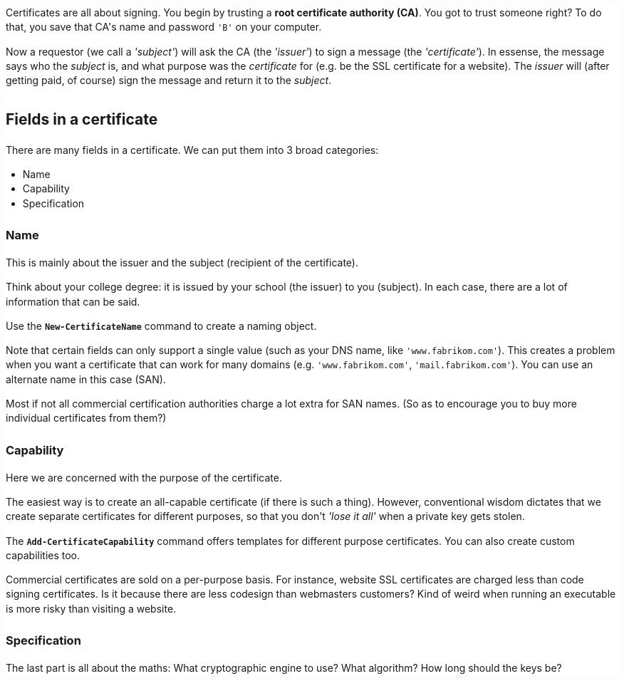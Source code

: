 Certificates are all about signing. You begin by trusting a **root certificate authority (CA)**. You got to trust someone right? To do that, you save that CA's name and password `'B'` on your computer.

Now a requestor (we call a *'subject'*) will ask the CA (the *'issuer'*) to sign a message (the *'certificate'*). In essense, the message says who the *subject* is, and what purpose was the *certificate* for (e.g. be the SSL certificate for a website). The *issuer* will (after getting paid, of course) sign the message and return it to the *subject*.



## Fields in a certificate

There are many fields in a certificate. We can put them into 3 broad categories:

- Name
- Capability
- Specification

### Name

This is mainly about the issuer and the subject (recipient of the certificate).

Think about your college degree: it is issued by your school (the issuer) to you (subject). In each case, there are a lot of information that can be said.

Use the **`New-CertificateName`** command to create a naming object.

Note that certain fields can only support a single value (such as your DNS name, like `'www.fabrikom.com'`). This creates a problem when you want a certificate that can work for many domains (e.g. `'www.fabrikom.com'`, `'mail.fabrikom.com'`). You can use an alternate name in this case (SAN).

Most if not all commercial certification authorities charge a lot extra for SAN names. (So as to encourage you to buy more individual certificates from them?)


### Capability

Here we are concerned with the purpose of the certificate.

The easiest way is to create an all-capable certificate (if there is such a thing). However, conventional wisdom dictates that we create separate certificates for different purposes, so that you don't *'lose it all'* when a private key gets stolen.

The **`Add-CertificateCapability`** command offers templates for different purpose certificates. You can also create custom capabilities too.

Commercial certificates are sold on a per-purpose basis. For instance, website SSL certificates are charged less than code signing certificates. Is it because there are less codesign than webmasters customers? Kind of weird when running an executable is more risky than visiting a website.


### Specification

The last part is all about the maths: What cryptographic engine to use? What algorithm? How long should the keys be?


